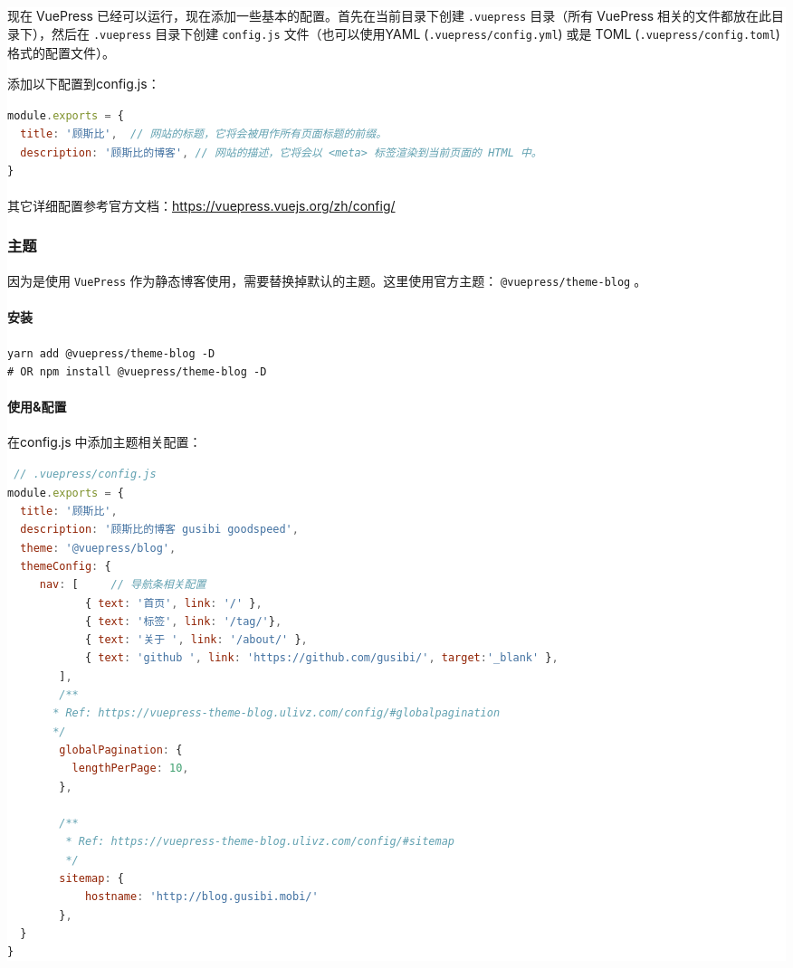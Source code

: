

现在 VuePress 已经可以运行，现在添加一些基本的配置。首先在当前目录下创建 `.vuepress` 目录（所有 VuePress 相关的文件都放在此目录下），然后在 `.vuepress` 目录下创建 `config.js` 文件（也可以使用YAML (`.vuepress/config.yml`) 或是 TOML (`.vuepress/config.toml`) 格式的配置文件）。



添加以下配置到config.js：



```javascript
module.exports = {
  title: '顾斯比',  // 网站的标题，它将会被用作所有页面标题的前缀。
  description: '顾斯比的博客', // 网站的描述，它将会以 <meta> 标签渲染到当前页面的 HTML 中。
}
```

####  

其它详细配置参考官方文档：https://vuepress.vuejs.org/zh/config/



### 主题

因为是使用 `VuePress` 作为静态博客使用，需要替换掉默认的主题。这里使用官方主题： `@vuepress/theme-blog` 。

#### 安装


```shell
yarn add @vuepress/theme-blog -D
# OR npm install @vuepress/theme-blog -D
```


#### 使用&配置


在config.js 中添加主题相关配置：

```javascript
 // .vuepress/config.js
module.exports = {
  title: '顾斯比',
  description: '顾斯比的博客 gusibi goodspeed',
  theme: '@vuepress/blog',
  themeConfig: {
     nav: [     // 导航条相关配置
            { text: '首页', link: '/' },
            { text: '标签', link: '/tag/'},
            { text: '关于 ', link: '/about/' },
            { text: 'github ', link: 'https://github.com/gusibi/', target:'_blank' },
        ],
        /**
       * Ref: https://vuepress-theme-blog.ulivz.com/config/#globalpagination
       */
        globalPagination: {
          lengthPerPage: 10,
        },

        /**
         * Ref: https://vuepress-theme-blog.ulivz.com/config/#sitemap
         */
        sitemap: {
            hostname: 'http://blog.gusibi.mobi/'
        },
  }
}
```
